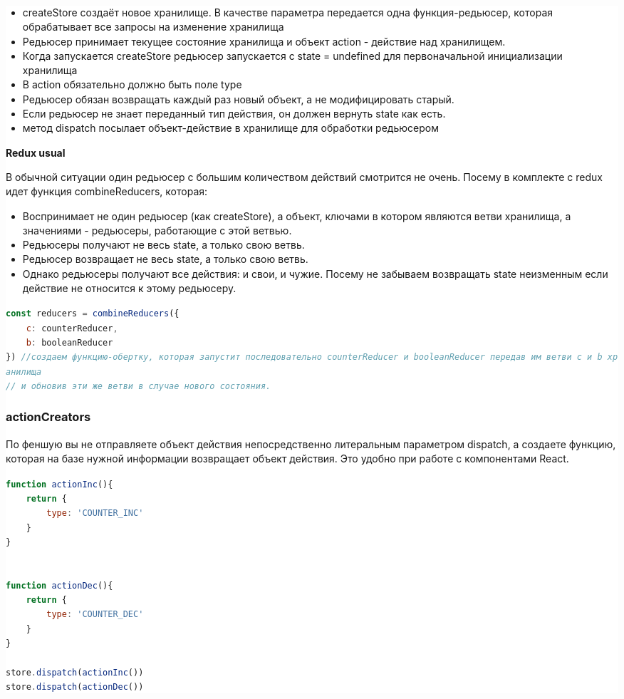 - createStore создаёт новое хранилище. В качестве параметра передается одна функция-редьюсер, которая обрабатывает все запросы 
на изменение хранилища
- Редьюсер принимает текущее состояние хранилища и объект action - действие над хранилищем.
- Когда запускается createStore редьюсер запускается с state = undefined для первоначальной инициализации хранилища
- В action обязательно должно быть поле type
- Редьюсер обязан возвращать каждый раз новый объект, а не модифицировать старый.
- Если редьюсер не знает переданный тип действия, он должен вернуть state как есть.
- метод dispatch посылает объект-действие в хранилище для обработки редьюсером

**Redux usual**

В обычной ситуации один редьюсер с большим количеством действий смотрится не очень. Посему в комплекте с redux идет функция 
combineReducers, которая:

- Воспринимает не один редьюсер (как createStore), а объект, ключами в котором являются ветви хранилища, а значениями - редьюсеры, 
работающие с этой ветвью.
- Редьюсеры получают не весь state, а только свою ветвь.
- Редьюсер возвращает не весь state, а только свою ветвь.
- Однако редьюсеры получают все действия: и свои, и чужие. Посему не забываем возвращать state неизменным если действие не 
относится к этому редьюсеру.

```javascript
const reducers = combineReducers({ 
    c: counterReducer,
    b: booleanReducer
}) //создаем функцию-обертку, которая запустит последовательно counterReducer и booleanReducer передав им ветви c и b хранилища 
// и обновив эти же ветви в случае нового состояния.
```

### actionCreators

По феншую вы не отправляете объект действия непосредственно литеральным параметром dispatch, а создаете функцию, которая на 
базе нужной информации возвращает объект действия. Это удобно при работе с компонентами React.

```javascript
function actionInc(){
    return {
        type: 'COUNTER_INC'
    }
}


function actionDec(){
    return {
        type: 'COUNTER_DEC'
    }
}

store.dispatch(actionInc())
store.dispatch(actionDec())
```
